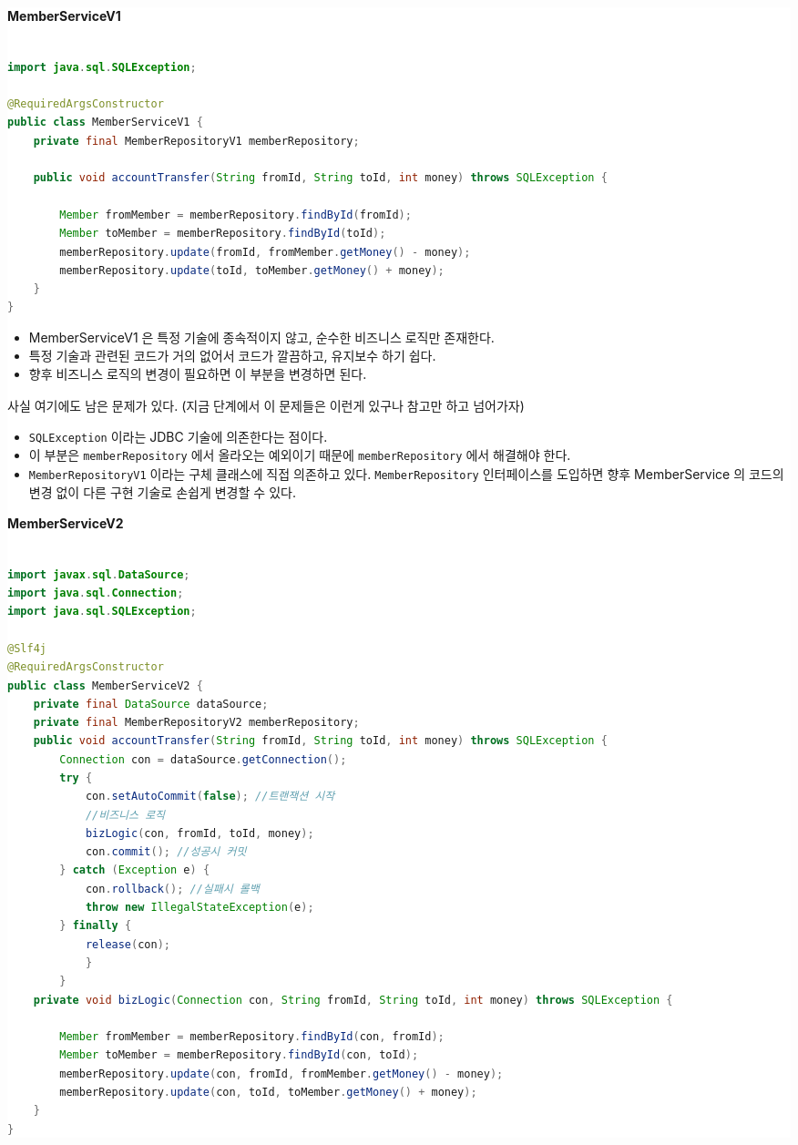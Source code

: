 **MemberServiceV1**

```java

import java.sql.SQLException;

@RequiredArgsConstructor
public class MemberServiceV1 {
    private final MemberRepositoryV1 memberRepository;

    public void accountTransfer(String fromId, String toId, int money) throws SQLException {

        Member fromMember = memberRepository.findById(fromId);
        Member toMember = memberRepository.findById(toId);
        memberRepository.update(fromId, fromMember.getMoney() - money);
        memberRepository.update(toId, toMember.getMoney() + money);
    }
}
```

- MemberServiceV1 은 특정 기술에 종속적이지 않고, 순수한 비즈니스 로직만 존재한다.
- 특정 기술과 관련된 코드가 거의 없어서 코드가 깔끔하고, 유지보수 하기 쉽다.
- 향후 비즈니스 로직의 변경이 필요하면 이 부분을 변경하면 된다.

사실 여기에도 남은 문제가 있다. (지금 단계에서 이 문제들은 이런게 있구나 참고만 하고 넘어가자)

- `SQLException` 이라는 JDBC 기술에 의존한다는 점이다.
- 이 부분은 `memberRepository` 에서 올라오는 예외이기 때문에 `memberRepository` 에서 해결해야 한다.
- `MemberRepositoryV1` 이라는 구체 클래스에 직접 의존하고 있다. `MemberRepository` 인터페이스를 도입하면 향후 MemberService 의 코드의 변경 없이 다른 구현 기술로 손쉽게 변경할 수 있다.

**MemberServiceV2**

```java

import javax.sql.DataSource;
import java.sql.Connection;
import java.sql.SQLException;

@Slf4j
@RequiredArgsConstructor
public class MemberServiceV2 {
    private final DataSource dataSource;
    private final MemberRepositoryV2 memberRepository;
    public void accountTransfer(String fromId, String toId, int money) throws SQLException {
        Connection con = dataSource.getConnection();
        try {
            con.setAutoCommit(false); //트랜잭션 시작
            //비즈니스 로직
            bizLogic(con, fromId, toId, money);
            con.commit(); //성공시 커밋
        } catch (Exception e) {
            con.rollback(); //실패시 롤백
            throw new IllegalStateException(e);
        } finally {
            release(con);
            }
        }
    private void bizLogic(Connection con, String fromId, String toId, int money) throws SQLException {
        
        Member fromMember = memberRepository.findById(con, fromId);
        Member toMember = memberRepository.findById(con, toId);
        memberRepository.update(con, fromId, fromMember.getMoney() - money);
        memberRepository.update(con, toId, toMember.getMoney() + money);
    }
}
```